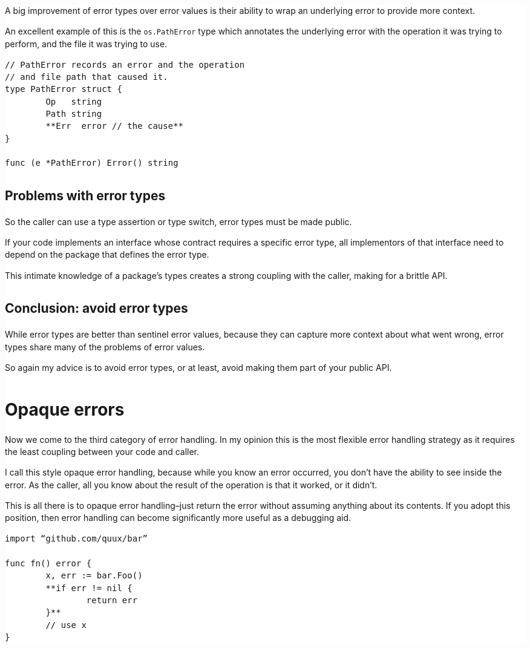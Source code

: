 A big improvement of error types over error values is their ability to wrap an underlying error to provide more context.

An excellent example of this is the `os.PathError` type which annotates the underlying error with the operation it was trying to perform, and the file it was trying to use.

<pre>// PathError records an error and the operation
// and file path that caused it.
type PathError struct {
        Op   string
        Path string
        **Err  error // the cause**
}

func (e *PathError) Error() string</pre>

## Problems with error types

So the caller can use a type assertion or type switch, error types must be made public.

If your code implements an interface whose contract requires a specific error type, all implementors of that interface need to depend on the package that defines the error type.

This intimate knowledge of a package’s types creates a strong coupling with the caller, making for a brittle API.

## Conclusion: avoid error types

While error types are better than sentinel error values, because they can capture more context about what went wrong, error types share many of the problems of error values.

So again my advice is to avoid error types, or at least, avoid making them part of your public API.

# Opaque errors

Now we come to the third category of error handling. In my opinion this is the most flexible error handling strategy as it requires the least coupling between your code and caller.

I call this style opaque error handling, because while you know an error occurred, you don’t have the ability to see inside the error. As the caller, all you know about the result of the operation is that it worked, or it didn’t.

This is all there is to opaque error handling–just return the error without assuming anything about its contents. If you adopt this position, then error handling can become significantly more useful as a debugging aid.

<pre>import “github.com/quux/bar”

func fn() error {
        x, err := bar.Foo()
        **if err != nil {
                return err
        }**
        // use x
}</pre>
